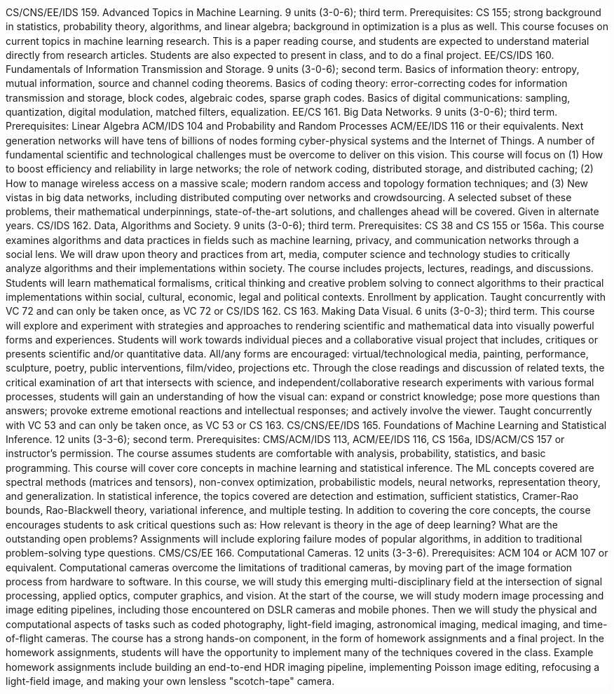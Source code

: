 CS/CNS/EE/IDS 159. Advanced Topics in Machine Learning. 9 units (3-0-6); third term. Prerequisites: CS 155; strong background in statistics, probability theory, algorithms, and linear algebra; background in optimization is a plus as well. This course focuses on current topics in machine learning research. This is a paper reading course, and students are expected to understand material directly from research articles. Students are also expected to present in class, and to do a final project.
EE/CS/IDS 160. Fundamentals of Information Transmission and Storage. 9 units (3-0-6); second term. Basics of information theory: entropy, mutual information, source and channel coding theorems. Basics of coding theory: error-correcting codes for information transmission and storage, block codes, algebraic codes, sparse graph codes. Basics of digital communications: sampling, quantization, digital modulation, matched filters, equalization.
EE/CS 161. Big Data Networks. 9 units (3-0-6); third term. Prerequisites: Linear Algebra ACM/IDS 104 and Probability and Random Processes ACM/EE/IDS 116 or their equivalents. Next generation networks will have tens of billions of nodes forming cyber-physical systems and the Internet of Things. A number of fundamental scientific and technological challenges must be overcome to deliver on this vision. This course will focus on (1) How to boost efficiency and reliability in large networks; the role of network coding, distributed storage, and distributed caching; (2) How to manage wireless access on a massive scale; modern random access and topology formation techniques; and (3) New vistas in big data networks, including distributed computing over networks and crowdsourcing. A selected subset of these problems, their mathematical underpinnings, state-of-the-art solutions, and challenges ahead will be covered. Given in alternate years.
CS/IDS 162. Data, Algorithms and Society. 9 units (3-0-6); third term. Prerequisites: CS 38 and CS 155 or 156a. This course examines algorithms and data practices in fields such as machine learning, privacy, and communication networks through a social lens. We will draw upon theory and practices from art, media, computer science and technology studies to critically analyze algorithms and their implementations within society. The course includes projects, lectures, readings, and discussions. Students will learn mathematical formalisms, critical thinking and creative problem solving to connect algorithms to their practical implementations within social, cultural, economic, legal and political contexts. Enrollment by application. Taught concurrently with VC 72 and can only be taken once, as VC 72 or CS/IDS 162.
CS 163. Making Data Visual. 6 units (3-0-3); third term. This course will explore and experiment with strategies and approaches to rendering scientific and mathematical data into visually powerful forms and experiences. Students will work towards individual pieces and a collaborative visual project that includes, critiques or presents scientific and/or quantitative data. All/any forms are encouraged: virtual/technological media, painting, performance, sculpture, poetry, public interventions, film/video, projections etc. Through the close readings and discussion of related texts, the critical examination of art that intersects with science, and independent/collaborative research experiments with various formal processes, students will gain an understanding of how the visual can: expand or constrict knowledge; pose more questions than answers; provoke extreme emotional reactions and intellectual responses; and actively involve the viewer. Taught concurrently with VC 53 and can only be taken once, as VC 53 or CS 163.
CS/CNS/EE/IDS 165. Foundations of Machine Learning and Statistical Inference. 12 units (3-3-6); second term. Prerequisites: CMS/ACM/IDS 113, ACM/EE/IDS 116, CS 156a, IDS/ACM/CS 157 or instructor’s permission. The course assumes students are comfortable with analysis, probability, statistics, and basic programming. This course will cover core concepts in machine learning and statistical inference. The ML concepts covered are spectral methods (matrices and tensors), non-convex optimization, probabilistic models, neural networks, representation theory, and generalization. In statistical inference, the topics covered are detection and estimation, sufficient statistics, Cramer-Rao bounds, Rao-Blackwell theory, variational inference, and multiple testing. In addition to covering the core concepts, the course encourages students to ask critical questions such as: How relevant is theory in the age of deep learning? What are the outstanding open problems? Assignments will include exploring failure modes of popular algorithms, in addition to traditional problem-solving type questions.
CMS/CS/EE 166. Computational Cameras. 12 units (3-3-6). Prerequisites: ACM 104 or ACM 107 or equivalent. Computational cameras overcome the limitations of traditional cameras, by moving part of the image formation process from hardware to software. In this course, we will study this emerging multi-disciplinary field at the intersection of signal processing, applied optics, computer graphics, and vision. At the start of the course, we will study modern image processing and image editing pipelines, including those encountered on DSLR cameras and mobile phones. Then we will study the physical and computational aspects of tasks such as coded photography, light-field imaging, astronomical imaging, medical imaging, and time-of-flight cameras. The course has a strong hands-on component, in the form of homework assignments and a final project. In the homework assignments, students will have the opportunity to implement many of the techniques covered in the class. Example homework assignments include building an end-to-end HDR imaging pipeline, implementing Poisson image editing, refocusing a light-field image, and making your own lensless "scotch-tape" camera.